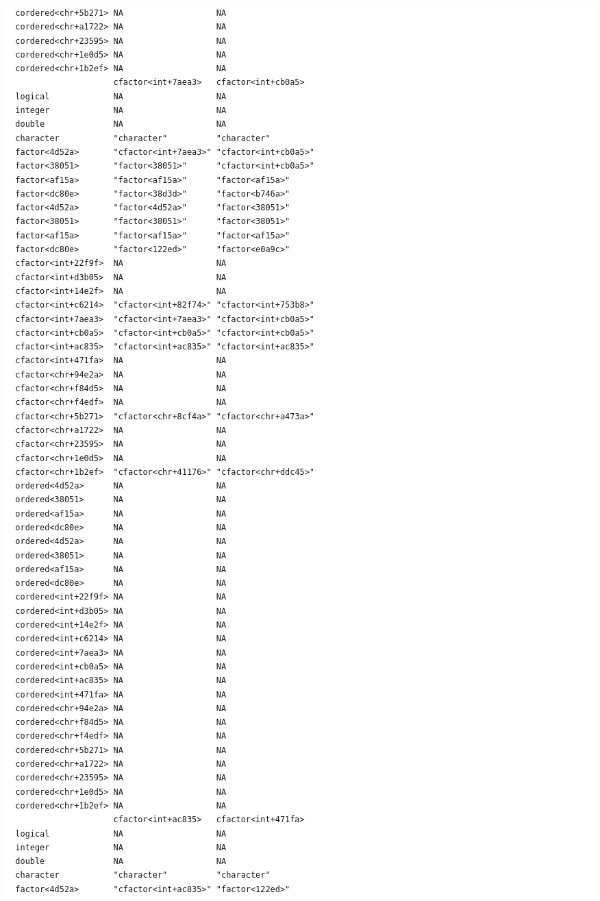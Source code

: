       cordered<chr+5b271> NA                   NA                  
      cordered<chr+a1722> NA                   NA                  
      cordered<chr+23595> NA                   NA                  
      cordered<chr+1e0d5> NA                   NA                  
      cordered<chr+1b2ef> NA                   NA                  
                          cfactor<int+7aea3>   cfactor<int+cb0a5>  
      logical             NA                   NA                  
      integer             NA                   NA                  
      double              NA                   NA                  
      character           "character"          "character"         
      factor<4d52a>       "cfactor<int+7aea3>" "cfactor<int+cb0a5>"
      factor<38051>       "factor<38051>"      "cfactor<int+cb0a5>"
      factor<af15a>       "factor<af15a>"      "factor<af15a>"     
      factor<dc80e>       "factor<38d3d>"      "factor<b746a>"     
      factor<4d52a>       "factor<4d52a>"      "factor<38051>"     
      factor<38051>       "factor<38051>"      "factor<38051>"     
      factor<af15a>       "factor<af15a>"      "factor<af15a>"     
      factor<dc80e>       "factor<122ed>"      "factor<e0a9c>"     
      cfactor<int+22f9f>  NA                   NA                  
      cfactor<int+d3b05>  NA                   NA                  
      cfactor<int+14e2f>  NA                   NA                  
      cfactor<int+c6214>  "cfactor<int+82f74>" "cfactor<int+753b8>"
      cfactor<int+7aea3>  "cfactor<int+7aea3>" "cfactor<int+cb0a5>"
      cfactor<int+cb0a5>  "cfactor<int+cb0a5>" "cfactor<int+cb0a5>"
      cfactor<int+ac835>  "cfactor<int+ac835>" "cfactor<int+ac835>"
      cfactor<int+471fa>  NA                   NA                  
      cfactor<chr+94e2a>  NA                   NA                  
      cfactor<chr+f84d5>  NA                   NA                  
      cfactor<chr+f4edf>  NA                   NA                  
      cfactor<chr+5b271>  "cfactor<chr+8cf4a>" "cfactor<chr+a473a>"
      cfactor<chr+a1722>  NA                   NA                  
      cfactor<chr+23595>  NA                   NA                  
      cfactor<chr+1e0d5>  NA                   NA                  
      cfactor<chr+1b2ef>  "cfactor<chr+41176>" "cfactor<chr+ddc45>"
      ordered<4d52a>      NA                   NA                  
      ordered<38051>      NA                   NA                  
      ordered<af15a>      NA                   NA                  
      ordered<dc80e>      NA                   NA                  
      ordered<4d52a>      NA                   NA                  
      ordered<38051>      NA                   NA                  
      ordered<af15a>      NA                   NA                  
      ordered<dc80e>      NA                   NA                  
      cordered<int+22f9f> NA                   NA                  
      cordered<int+d3b05> NA                   NA                  
      cordered<int+14e2f> NA                   NA                  
      cordered<int+c6214> NA                   NA                  
      cordered<int+7aea3> NA                   NA                  
      cordered<int+cb0a5> NA                   NA                  
      cordered<int+ac835> NA                   NA                  
      cordered<int+471fa> NA                   NA                  
      cordered<chr+94e2a> NA                   NA                  
      cordered<chr+f84d5> NA                   NA                  
      cordered<chr+f4edf> NA                   NA                  
      cordered<chr+5b271> NA                   NA                  
      cordered<chr+a1722> NA                   NA                  
      cordered<chr+23595> NA                   NA                  
      cordered<chr+1e0d5> NA                   NA                  
      cordered<chr+1b2ef> NA                   NA                  
                          cfactor<int+ac835>   cfactor<int+471fa>  
      logical             NA                   NA                  
      integer             NA                   NA                  
      double              NA                   NA                  
      character           "character"          "character"         
      factor<4d52a>       "cfactor<int+ac835>" "factor<122ed>"     